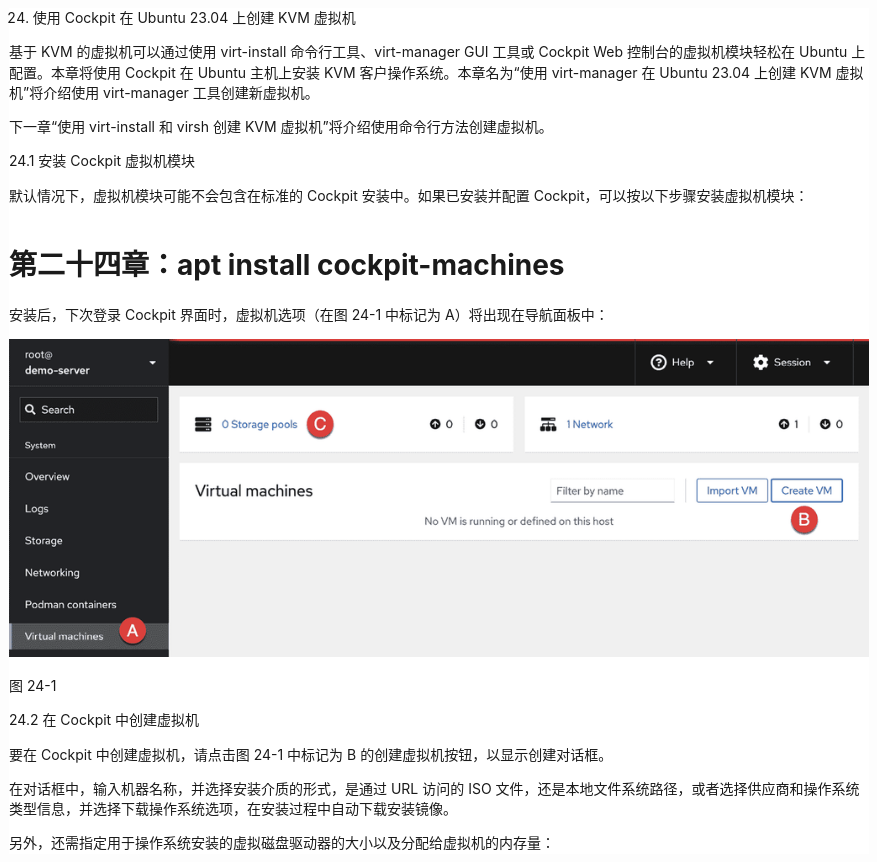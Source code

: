 24. 使用 Cockpit 在 Ubuntu 23.04 上创建 KVM 虚拟机

基于 KVM 的虚拟机可以通过使用 virt-install 命令行工具、virt-manager GUI 工具或 Cockpit Web 控制台的虚拟机模块轻松在 Ubuntu 上配置。本章将使用 Cockpit 在 Ubuntu 主机上安装 KVM 客户操作系统。本章名为“使用 virt-manager 在 Ubuntu 23.04 上创建 KVM 虚拟机”将介绍使用 virt-manager 工具创建新虚拟机。

下一章“使用 virt-install 和 virsh 创建 KVM 虚拟机”将介绍使用命令行方法创建虚拟机。

24.1 安装 Cockpit 虚拟机模块

默认情况下，虚拟机模块可能不会包含在标准的 Cockpit 安装中。如果已安装并配置 Cockpit，可以按以下步骤安装虚拟机模块：

# 第二十四章：apt install cockpit-machines

安装后，下次登录 Cockpit 界面时，虚拟机选项（在图 24-1 中标记为 A）将出现在导航面板中：

![](img/cockpit_virtual_machines.jpg)

图 24-1

24.2 在 Cockpit 中创建虚拟机

要在 Cockpit 中创建虚拟机，请点击图 24-1 中标记为 B 的创建虚拟机按钮，以显示创建对话框。

在对话框中，输入机器名称，并选择安装介质的形式，是通过 URL 访问的 ISO 文件，还是本地文件系统路径，或者选择供应商和操作系统类型信息，并选择下载操作系统选项，在安装过程中自动下载安装镜像。

另外，还需指定用于操作系统安装的虚拟磁盘驱动器的大小以及分配给虚拟机的内存量：
